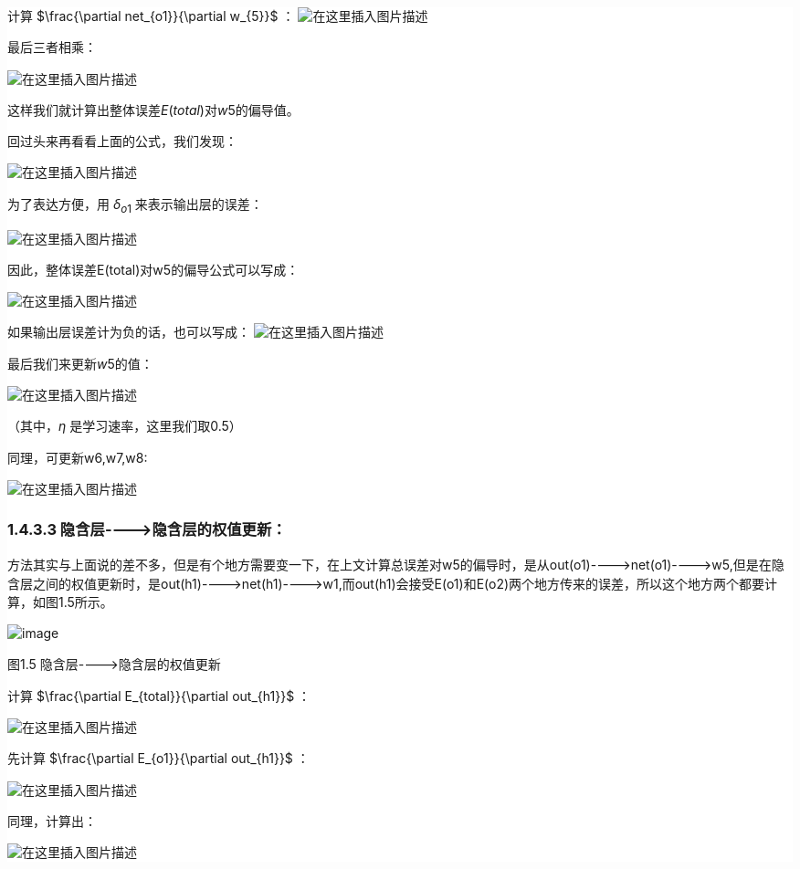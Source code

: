 计算 $\frac{\partial net_{o1}}{\partial w_{5}}$  ：
![在这里插入图片描述](https://img-blog.csdnimg.cn/20200529232850387.png)


最后三者相乘：

![在这里插入图片描述](https://img-blog.csdnimg.cn/20200529232856845.png)

这样我们就计算出整体误差$E(total)$对$w5$的偏导值。

回过头来再看看上面的公式，我们发现：

![在这里插入图片描述](https://img-blog.csdnimg.cn/20200529232902266.png)

为了表达方便，用 $\delta_{o1}$ 来表示输出层的误差：

![在这里插入图片描述](https://img-blog.csdnimg.cn/202005292329076.png)

因此，整体误差E(total)对w5的偏导公式可以写成：

![在这里插入图片描述](https://img-blog.csdnimg.cn/20200529232930326.png)

如果输出层误差计为负的话，也可以写成：
![在这里插入图片描述](https://img-blog.csdnimg.cn/20200529232938102.png)


最后我们来更新$w5$的值：

![在这里插入图片描述](https://img-blog.csdnimg.cn/20200529232943758.png)

（其中，$\eta$  是学习速率，这里我们取0.5）

同理，可更新w6,w7,w8:

![在这里插入图片描述](https://img-blog.csdnimg.cn/20200529233004225.png)

### 1.4.3.3 隐含层---->隐含层的权值更新：

方法其实与上面说的差不多，但是有个地方需要变一下，在上文计算总误差对w5的偏导时，是从out(o1)---->net(o1)---->w5,但是在隐含层之间的权值更新时，是out(h1)---->net(h1)---->w1,而out(h1)会接受E(o1)和E(o2)两个地方传来的误差，所以这个地方两个都要计算，如图1.5所示。

![image](https://user-images.githubusercontent.com/29084184/121332725-b6688c80-c94a-11eb-8c25-d167475f3dfc.png)

图1.5 隐含层---->隐含层的权值更新

计算 $\frac{\partial E_{total}}{\partial out_{h1}}$  ：

![在这里插入图片描述](https://img-blog.csdnimg.cn/20200529233020502.png#pic_center)

先计算 $\frac{\partial E_{o1}}{\partial out_{h1}}$  ：

![在这里插入图片描述](https://img-blog.csdnimg.cn/20200529233025870.png)

同理，计算出：

![在这里插入图片描述](https://img-blog.csdnimg.cn/20200529233029879.png#pic_center)　　　　　　　　　
